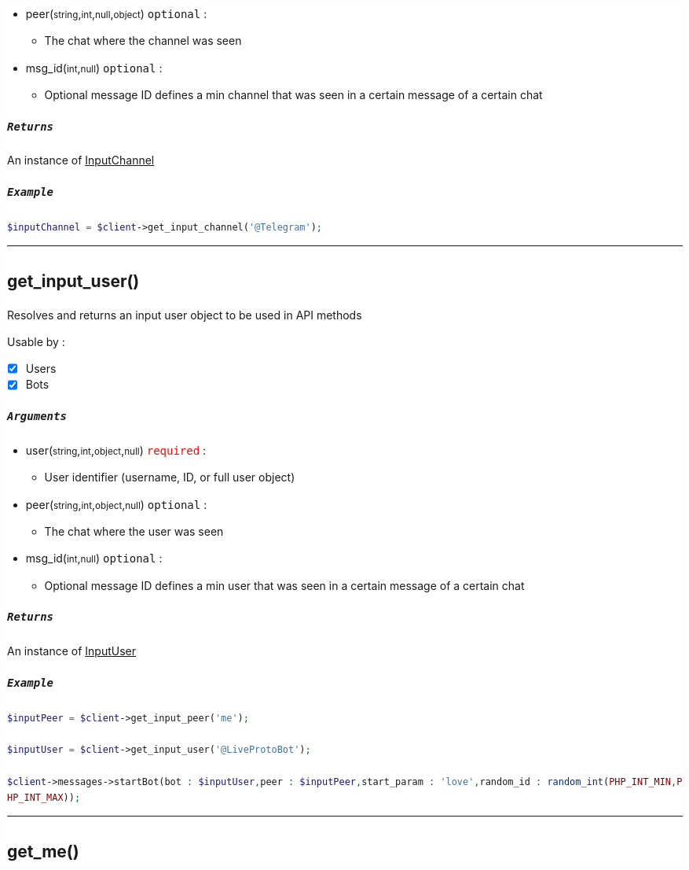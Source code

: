 - peer(<small>string</small>,<small>int</small>,<small>null</small>,<small>object</small>) <kbd onclick = "alert('default : null')">optional</kbd> :
  - The chat where the channel was seen

- msg_id(<small>int</small>,<small>null</small>) <kbd onclick = "alert('default : null')">optional</kbd> :
  - Optional message ID defines a min channel that was seen in a certain message of a certain chat

##### <pre>Returns</pre>
An instance of [InputChannel](https://tl.liveproto.dev/#/type/InputChannel)

##### <pre>Example</pre>
```php
$inputChannel = $client->get_input_channel('@Telegram');
```

---

## get_input_user()

Resolves and returns an input user object to be used in API methods

Usable by :
- [x] Users
- [x] Bots

##### <pre>Arguments</pre>
- user(<small>string</small>,<small>int</small>,<small>object</small>,<small>null</small>) <kbd style="color : red">required</kbd> :
  - User identifier (username, ID, or full user object)

- peer(<small>string</small>,<small>int</small>,<small>object</small>,<small>null</small>) <kbd onclick = "alert('default : null')">optional</kbd> :
  - The chat where the user was seen

- msg_id(<small>int</small>,<small>null</small>) <kbd onclick = "alert('default : null')">optional</kbd> :
  - Optional message ID defines a min user that was seen in a certain message of a certain chat

##### <pre>Returns</pre>
An instance of [InputUser](https://tl.liveproto.dev/#/type/InputUser)

##### <pre>Example</pre>
```php
$inputPeer = $client->get_input_peer('me');

$inputUser = $client->get_input_user('@LiveProtoBot');

$client->messages->startBot(bot : $inputUser,peer : $inputPeer,start_param : 'love',random_id : random_int(PHP_INT_MIN,PHP_INT_MAX));
```

---

## get_me()
